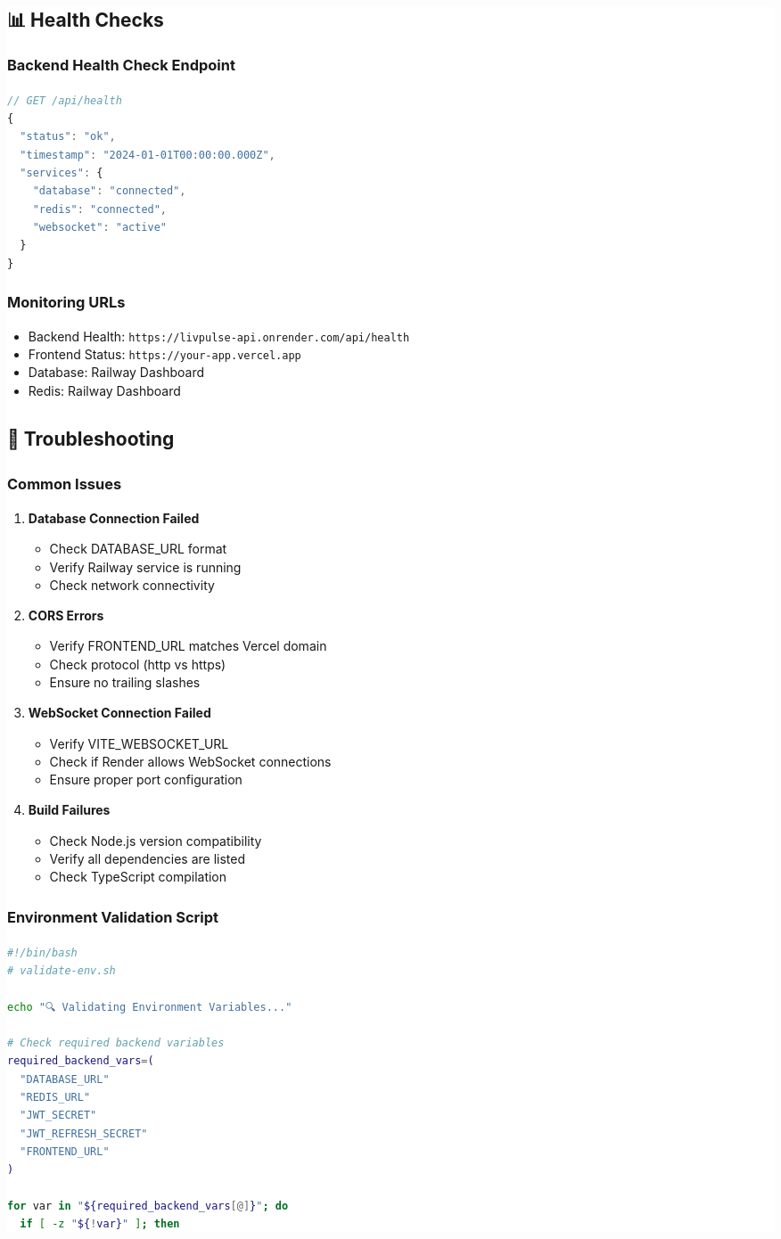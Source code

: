 ## 📊 Health Checks

### Backend Health Check Endpoint
```typescript
// GET /api/health
{
  "status": "ok",
  "timestamp": "2024-01-01T00:00:00.000Z",
  "services": {
    "database": "connected",
    "redis": "connected",
    "websocket": "active"
  }
}
```

### Monitoring URLs
- Backend Health: `https://livpulse-api.onrender.com/api/health`
- Frontend Status: `https://your-app.vercel.app`
- Database: Railway Dashboard
- Redis: Railway Dashboard

## 🚨 Troubleshooting

### Common Issues
1. **Database Connection Failed**
   - Check DATABASE_URL format
   - Verify Railway service is running
   - Check network connectivity

2. **CORS Errors**
   - Verify FRONTEND_URL matches Vercel domain
   - Check protocol (http vs https)
   - Ensure no trailing slashes

3. **WebSocket Connection Failed**
   - Verify VITE_WEBSOCKET_URL
   - Check if Render allows WebSocket connections
   - Ensure proper port configuration

4. **Build Failures**
   - Check Node.js version compatibility
   - Verify all dependencies are listed
   - Check TypeScript compilation

### Environment Validation Script
```bash
#!/bin/bash
# validate-env.sh

echo "🔍 Validating Environment Variables..."

# Check required backend variables
required_backend_vars=(
  "DATABASE_URL"
  "REDIS_URL"
  "JWT_SECRET"
  "JWT_REFRESH_SECRET"
  "FRONTEND_URL"
)

for var in "${required_backend_vars[@]}"; do
  if [ -z "${!var}" ]; then
```